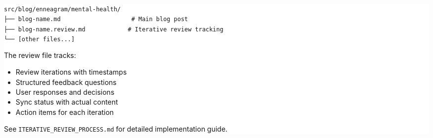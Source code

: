 ```
src/blog/enneagram/mental-health/
├── blog-name.md                    # Main blog post
├── blog-name.review.md            # Iterative review tracking
└── [other files...]
```

The review file tracks:

- Review iterations with timestamps
- Structured feedback questions
- User responses and decisions
- Sync status with actual content
- Action items for each iteration

See `ITERATIVE_REVIEW_PROCESS.md` for detailed implementation guide.
